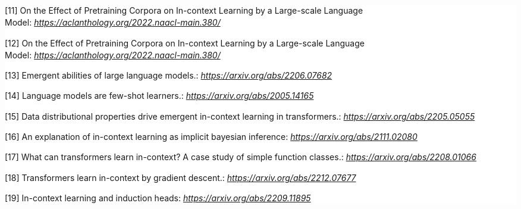 [11] On the Effect of Pretraining Corpora on In-context Learning by a Large-scale Language Model: _https://aclanthology.org/2022.naacl-main.380/_

[12] On the Effect of Pretraining Corpora on In-context Learning by a Large-scale Language Model: _https://aclanthology.org/2022.naacl-main.380/_

[13] Emergent abilities of large language models.: _https://arxiv.org/abs/2206.07682_

[14] Language models are few-shot learners.: _https://arxiv.org/abs/2005.14165_

[15] Data distributional properties drive emergent in-context learning in transformers.: _https://arxiv.org/abs/2205.05055_

[16] An explanation of in-context learning as implicit bayesian inference: _https://arxiv.org/abs/2111.02080_

[17] What can transformers learn in-context? A case study of simple function classes.: _https://arxiv.org/abs/2208.01066_

[18] Transformers learn in-context by gradient descent.: _https://arxiv.org/abs/2212.07677_

[19] In-context learning and induction heads: _https://arxiv.org/abs/2209.11895_
